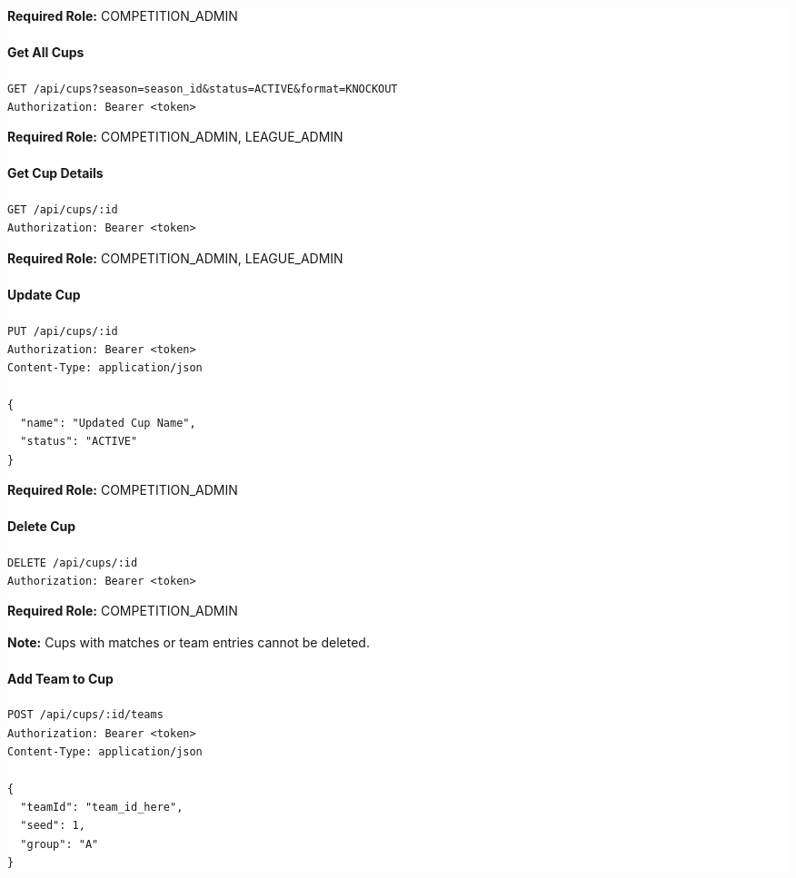 **Required Role:** COMPETITION_ADMIN

#### Get All Cups

```http
GET /api/cups?season=season_id&status=ACTIVE&format=KNOCKOUT
Authorization: Bearer <token>
```

**Required Role:** COMPETITION_ADMIN, LEAGUE_ADMIN

#### Get Cup Details

```http
GET /api/cups/:id
Authorization: Bearer <token>
```

**Required Role:** COMPETITION_ADMIN, LEAGUE_ADMIN

#### Update Cup

```http
PUT /api/cups/:id
Authorization: Bearer <token>
Content-Type: application/json

{
  "name": "Updated Cup Name",
  "status": "ACTIVE"
}
```

**Required Role:** COMPETITION_ADMIN

#### Delete Cup

```http
DELETE /api/cups/:id
Authorization: Bearer <token>
```

**Required Role:** COMPETITION_ADMIN

**Note:** Cups with matches or team entries cannot be deleted.

#### Add Team to Cup

```http
POST /api/cups/:id/teams
Authorization: Bearer <token>
Content-Type: application/json

{
  "teamId": "team_id_here",
  "seed": 1,
  "group": "A"
}
```
